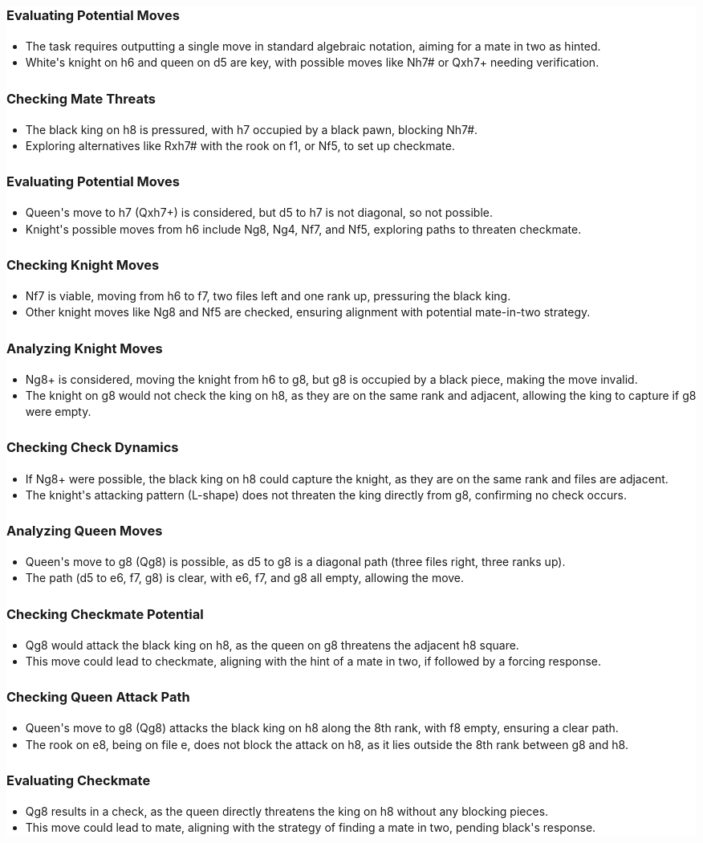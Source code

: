 ### Evaluating Potential Moves
- The task requires outputting a single move in standard algebraic notation, aiming for a mate in two as hinted.
- White\'s knight on h6 and queen on d5 are key, with possible moves like Nh7# or Qxh7+ needing verification.

### Checking Mate Threats
- The black king on h8 is pressured, with h7 occupied by a black pawn, blocking Nh7#.
- Exploring alternatives like Rxh7# with the rook on f1, or Nf5, to set up checkmate.

### Evaluating Potential Moves
- Queen's move to h7 (Qxh7+) is considered, but d5 to h7 is not diagonal, so not possible.
- Knight's possible moves from h6 include Ng8, Ng4, Nf7, and Nf5, exploring paths to threaten checkmate.

### Checking Knight Moves
- Nf7 is viable, moving from h6 to f7, two files left and one rank up, pressuring the black king.
- Other knight moves like Ng8 and Nf5 are checked, ensuring alignment with potential mate-in-two strategy.

### Analyzing Knight Moves
- Ng8+ is considered, moving the knight from h6 to g8, but g8 is occupied by a black piece, making the move invalid.
- The knight on g8 would not check the king on h8, as they are on the same rank and adjacent, allowing the king to capture if g8 were empty.

### Checking Check Dynamics
- If Ng8+ were possible, the black king on h8 could capture the knight, as they are on the same rank and files are adjacent.
- The knight's attacking pattern (L-shape) does not threaten the king directly from g8, confirming no check occurs.

### Analyzing Queen Moves
- Queen's move to g8 (Qg8) is possible, as d5 to g8 is a diagonal path (three files right, three ranks up).
- The path (d5 to e6, f7, g8) is clear, with e6, f7, and g8 all empty, allowing the move.

### Checking Checkmate Potential
- Qg8 would attack the black king on h8, as the queen on g8 threatens the adjacent h8 square.
- This move could lead to checkmate, aligning with the hint of a mate in two, if followed by a forcing response.

### Checking Queen Attack Path
- Queen's move to g8 (Qg8) attacks the black king on h8 along the 8th rank, with f8 empty, ensuring a clear path.
- The rook on e8, being on file e, does not block the attack on h8, as it lies outside the 8th rank between g8 and h8.

### Evaluating Checkmate
- Qg8 results in a check, as the queen directly threatens the king on h8 without any blocking pieces.
- This move could lead to mate, aligning with the strategy of finding a mate in two, pending black's response.
